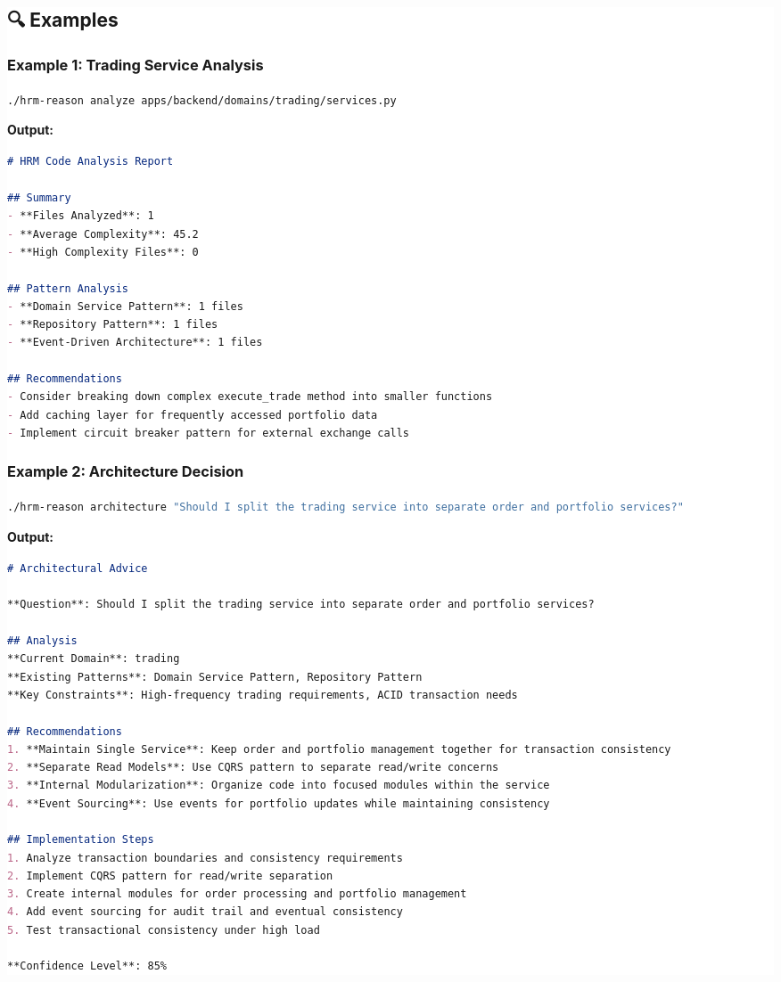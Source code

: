 ## 🔍 Examples

### Example 1: Trading Service Analysis
```bash
./hrm-reason analyze apps/backend/domains/trading/services.py
```

**Output:**
```markdown
# HRM Code Analysis Report

## Summary
- **Files Analyzed**: 1
- **Average Complexity**: 45.2
- **High Complexity Files**: 0

## Pattern Analysis
- **Domain Service Pattern**: 1 files
- **Repository Pattern**: 1 files
- **Event-Driven Architecture**: 1 files

## Recommendations
- Consider breaking down complex execute_trade method into smaller functions
- Add caching layer for frequently accessed portfolio data
- Implement circuit breaker pattern for external exchange calls
```

### Example 2: Architecture Decision
```bash
./hrm-reason architecture "Should I split the trading service into separate order and portfolio services?"
```

**Output:**
```markdown
# Architectural Advice

**Question**: Should I split the trading service into separate order and portfolio services?

## Analysis
**Current Domain**: trading
**Existing Patterns**: Domain Service Pattern, Repository Pattern
**Key Constraints**: High-frequency trading requirements, ACID transaction needs

## Recommendations
1. **Maintain Single Service**: Keep order and portfolio management together for transaction consistency
2. **Separate Read Models**: Use CQRS pattern to separate read/write concerns
3. **Internal Modularization**: Organize code into focused modules within the service
4. **Event Sourcing**: Use events for portfolio updates while maintaining consistency

## Implementation Steps
1. Analyze transaction boundaries and consistency requirements
2. Implement CQRS pattern for read/write separation
3. Create internal modules for order processing and portfolio management
4. Add event sourcing for audit trail and eventual consistency
5. Test transactional consistency under high load

**Confidence Level**: 85%
```
